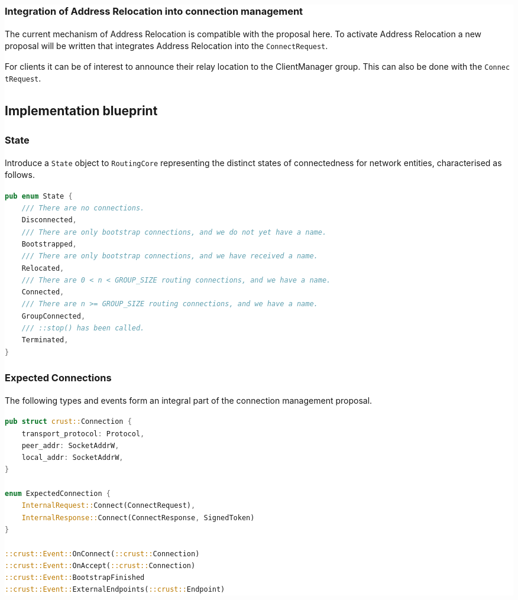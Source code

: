 ### Integration of Address Relocation into connection management

The current mechanism of Address Relocation is compatible with the proposal here.  To activate Address Relocation a new proposal will be written that integrates Address Relocation into the `ConnectRequest`.

For clients it can be of interest to announce their relay location to the ClientManager group.  This can also be done with the `ConnectRequest`.

## Implementation blueprint

### State

Introduce a `State` object to `RoutingCore` representing the distinct states of connectedness for network entities, characterised as follows.

```rust
pub enum State {
    /// There are no connections.
    Disconnected,
    /// There are only bootstrap connections, and we do not yet have a name.
    Bootstrapped,
    /// There are only bootstrap connections, and we have received a name.
    Relocated,
    /// There are 0 < n < GROUP_SIZE routing connections, and we have a name.
    Connected,
    /// There are n >= GROUP_SIZE routing connections, and we have a name.
    GroupConnected,
    /// ::stop() has been called.
    Terminated,
}
```

### Expected Connections

The following types and events form an integral part of the connection management proposal.

```rust
pub struct crust::Connection {
    transport_protocol: Protocol,
    peer_addr: SocketAddrW,
    local_addr: SocketAddrW,
}

enum ExpectedConnection {
    InternalRequest::Connect(ConnectRequest),
    InternalResponse::Connect(ConnectResponse, SignedToken)
}

::crust::Event::OnConnect(::crust::Connection)
::crust::Event::OnAccept(::crust::Connection)
::crust::Event::BootstrapFinished
::crust::Event::ExternalEndpoints(::crust::Endpoint)
```
